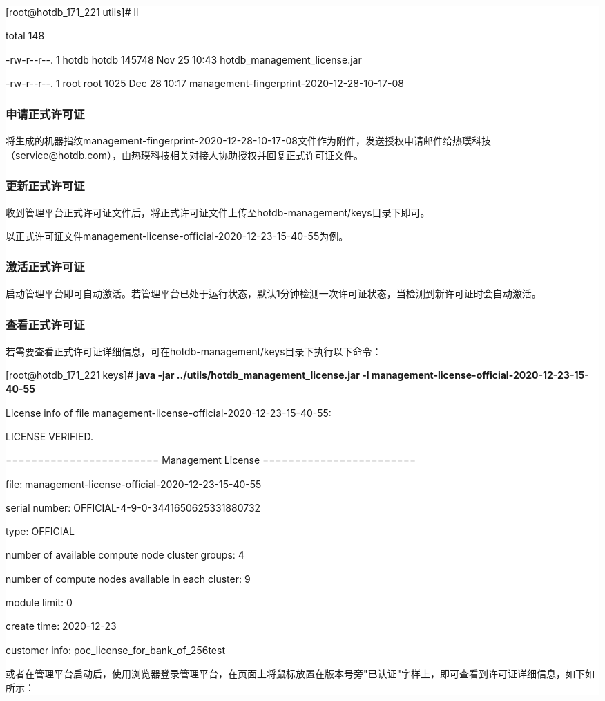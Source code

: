 \[root\@hotdb_171_221 utils\]\# ll

total 148

-rw-r\--r\--. 1 hotdb hotdb 145748 Nov 25 10:43 hotdb_management_license.jar

-rw-r\--r\--. 1 root root 1025 Dec 28 10:17 management-fingerprint-2020-12-28-10-17-08

### 申请正式许可证

将生成的机器指纹management-fingerprint-2020-12-28-10-17-08文件作为附件，发送授权申请邮件给热璞科技（service\@hotdb.com），由热璞科技相关对接人协助授权并回复正式许可证文件。

### 更新正式许可证

收到管理平台正式许可证文件后，将正式许可证文件上传至hotdb-management/keys目录下即可。

以正式许可证文件management-license-official-2020-12-23-15-40-55为例。

### 激活正式许可证

启动管理平台即可自动激活。若管理平台已处于运行状态，默认1分钟检测一次许可证状态，当检测到新许可证时会自动激活。

### 查看正式许可证

若需要查看正式许可证详细信息，可在hotdb-management/keys目录下执行以下命令：

\[root\@hotdb_171_221 keys\]\# **java -jar ../utils/hotdb_management_license.jar -l management-license-official-2020-12-23-15-40-55**

License info of file management-license-official-2020-12-23-15-40-55:

LICENSE VERIFIED.

======================== Management License ========================

file: management-license-official-2020-12-23-15-40-55

serial number: OFFICIAL-4-9-0-3441650625331880732

type: OFFICIAL

number of available compute node cluster groups: 4

number of compute nodes available in each cluster: 9

module limit: 0

create time: 2020-12-23

customer info: poc_license_for_bank_of_256test

或者在管理平台启动后，使用浏览器登录管理平台，在页面上将鼠标放置在版本号旁"已认证"字样上，即可查看到许可证详细信息，如下如所示：
